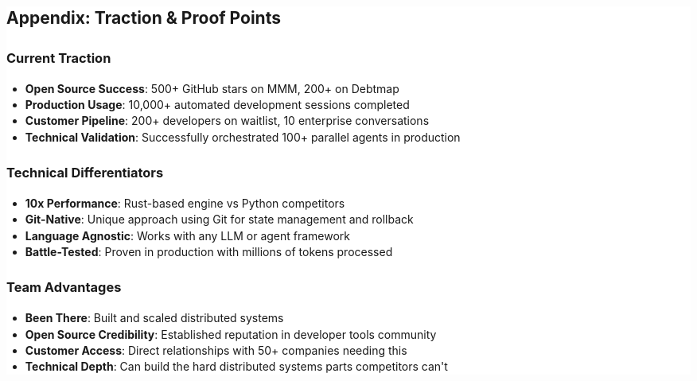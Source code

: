 ## Appendix: Traction & Proof Points

### Current Traction
- **Open Source Success**: 500+ GitHub stars on MMM, 200+ on Debtmap
- **Production Usage**: 10,000+ automated development sessions completed
- **Customer Pipeline**: 200+ developers on waitlist, 10 enterprise conversations
- **Technical Validation**: Successfully orchestrated 100+ parallel agents in production

### Technical Differentiators
- **10x Performance**: Rust-based engine vs Python competitors
- **Git-Native**: Unique approach using Git for state management and rollback
- **Language Agnostic**: Works with any LLM or agent framework
- **Battle-Tested**: Proven in production with millions of tokens processed

### Team Advantages
- **Been There**: Built and scaled distributed systems
- **Open Source Credibility**: Established reputation in developer tools community
- **Customer Access**: Direct relationships with 50+ companies needing this
- **Technical Depth**: Can build the hard distributed systems parts competitors can't
